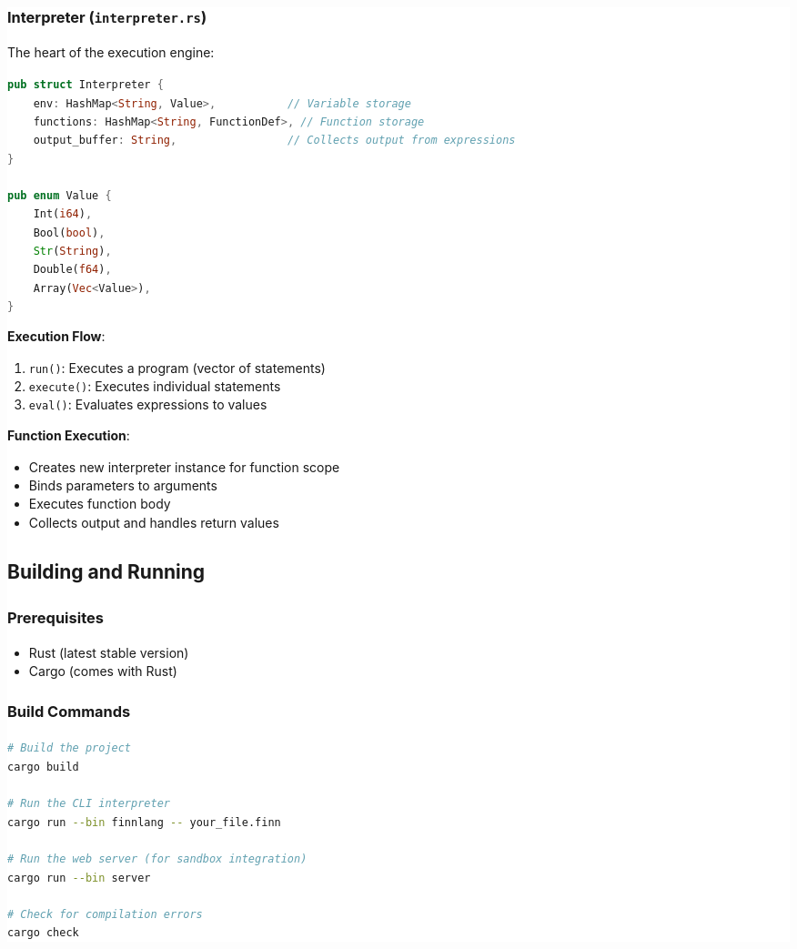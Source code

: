 ### Interpreter (`interpreter.rs`)

The heart of the execution engine:

```rust
pub struct Interpreter {
    env: HashMap<String, Value>,           // Variable storage
    functions: HashMap<String, FunctionDef>, // Function storage
    output_buffer: String,                 // Collects output from expressions
}

pub enum Value {
    Int(i64),
    Bool(bool),
    Str(String),
    Double(f64),
    Array(Vec<Value>),
}
```

**Execution Flow**:
1. `run()`: Executes a program (vector of statements)
2. `execute()`: Executes individual statements
3. `eval()`: Evaluates expressions to values

**Function Execution**:
- Creates new interpreter instance for function scope
- Binds parameters to arguments
- Executes function body
- Collects output and handles return values

## Building and Running

### Prerequisites
- Rust (latest stable version)
- Cargo (comes with Rust)

### Build Commands
```bash
# Build the project
cargo build

# Run the CLI interpreter
cargo run --bin finnlang -- your_file.finn

# Run the web server (for sandbox integration)
cargo run --bin server

# Check for compilation errors
cargo check
```
